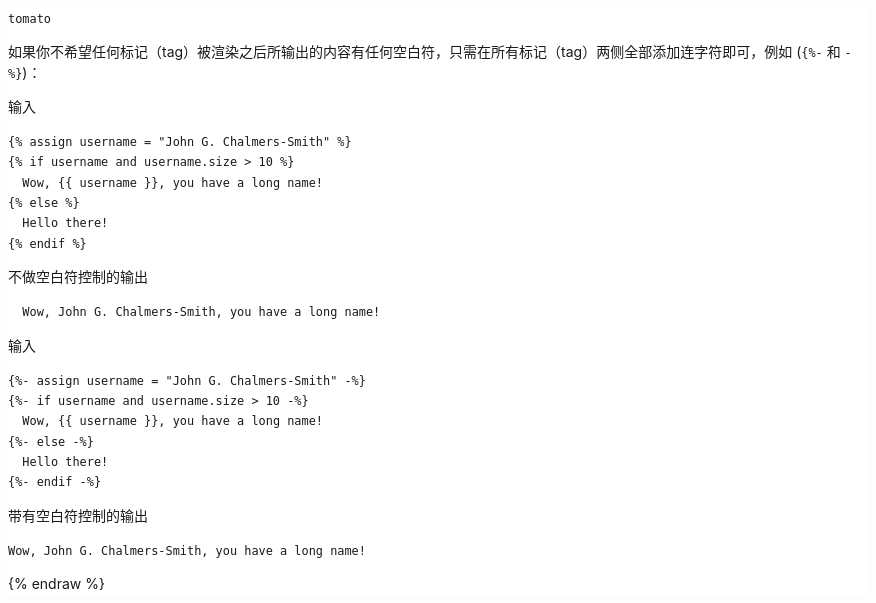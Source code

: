 
```
tomato
```

如果你不希望任何标记（tag）被渲染之后所输出的内容有任何空白符，只需在所有标记（tag）两侧全部添加连字符即可，例如 (`{%-` 和 `-%}`)：

输入

```
{% assign username = "John G. Chalmers-Smith" %}
{% if username and username.size > 10 %}
  Wow, {{ username }}, you have a long name!
{% else %}
  Hello there!
{% endif %}
```

不做空白符控制的输出

```
  Wow, John G. Chalmers-Smith, you have a long name!
```

输入

```
{%- assign username = "John G. Chalmers-Smith" -%}
{%- if username and username.size > 10 -%}
  Wow, {{ username }}, you have a long name!
{%- else -%}
  Hello there!
{%- endif -%}
```

带有空白符控制的输出

```
Wow, John G. Chalmers-Smith, you have a long name!
```
{% endraw %}